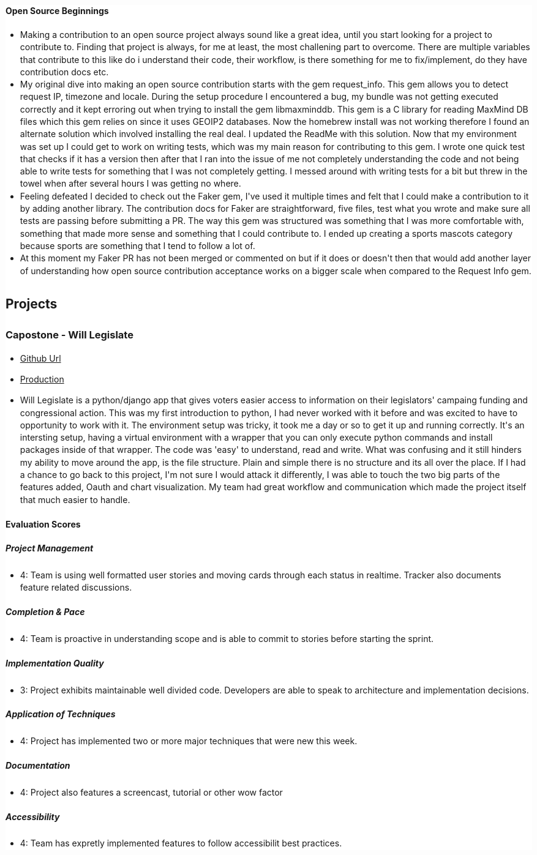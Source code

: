 #### Open Source Beginnings
* Making a contribution to an open source project always sound like a great idea, until you start looking for a project to contribute to. Finding that project is always, for me at least, the most challening part to overcome. There are multiple variables that contribute to this like do i understand their code, their workflow, is there something for me to fix/implement, do they have contribution docs etc.
* My original dive into making an open source contribution starts with the gem request_info. This gem allows you to detect request IP, timezone and locale. During the setup procedure I encountered a bug, my bundle was not getting executed correctly and it kept erroring out when trying to install the gem libmaxminddb. This gem is a C library for reading MaxMind DB files which this gem relies on since it uses GEOIP2 databases. Now the homebrew install was not working therefore I found an alternate solution which involved installing the real deal. I updated the ReadMe with this solution. Now that my environment was set up I could get to work on writing tests, which was my main reason for contributing to this gem. I wrote one quick test that checks if it has a version then after that I ran into the issue of me not completely understanding the code and not being able to write tests for something that I was not completely getting. I messed around with writing tests for a bit but threw in the towel when after several hours I was getting no where.
* Feeling defeated I decided to check out the Faker gem, I've used it multiple times and felt that I could make a contribution to it by adding another library. The contribution docs for Faker are straightforward, five files, test what you wrote and make sure all tests are passing before submitting a PR. The way this gem was structured was something that I was more comfortable with, something that made more sense and something that I could contribute to. I ended up creating a sports mascots category because sports are something that I tend to follow a lot of. 
* At this moment my Faker PR has not been merged or commented on but if it does or doesn't then that would add another layer of understanding how open source contribution acceptance works on a bigger scale when compared to the Request Info gem.

## Projects
### Capostone  - Will Legislate
* [Github Url](https://github.com/meyerhoferc/will-legislate-for-money)
* [Production](http://legislate.money/)

* Will Legislate is a python/django app that gives voters easier access to information on their legislators' campaing funding and congressional action. This was my first introduction to python, I had never worked with it before and was excited to have to opportunity to work with it. The environment setup was tricky, it took me a day or so to get it up and running correctly. It's an intersting setup, having a virtual environment with a wrapper that you can only execute python commands and install packages inside of that wrapper. The code was 'easy' to understand, read and write. What was confusing and it still hinders my ability to move around the app, is the file structure. Plain and simple there is no structure and its all over the place. If I had a chance to go back to this project, I'm not sure I would attack it differently, I was able to touch the two big parts of the features added, Oauth and chart visualization. My team had great workflow and communication which made the project itself that much easier to handle.

#### Evaluation Scores
##### Project Management
* 4: Team is using well formatted user stories and moving cards through each status in realtime. Tracker also documents feature related discussions.
##### Completion & Pace
* 4: Team is proactive in understanding scope and is able to commit to stories before starting the sprint.
##### Implementation Quality
* 3: Project exhibits maintainable well divided code. Developers are able to speak to architecture and implementation decisions.
##### Application of Techniques
* 4: Project has implemented two or more major techniques that were new this week.
##### Documentation
* 4: Project also features a screencast, tutorial or other wow factor
##### Accessibility
* 4: Team has expretly implemented features to follow accessibilit best practices.
